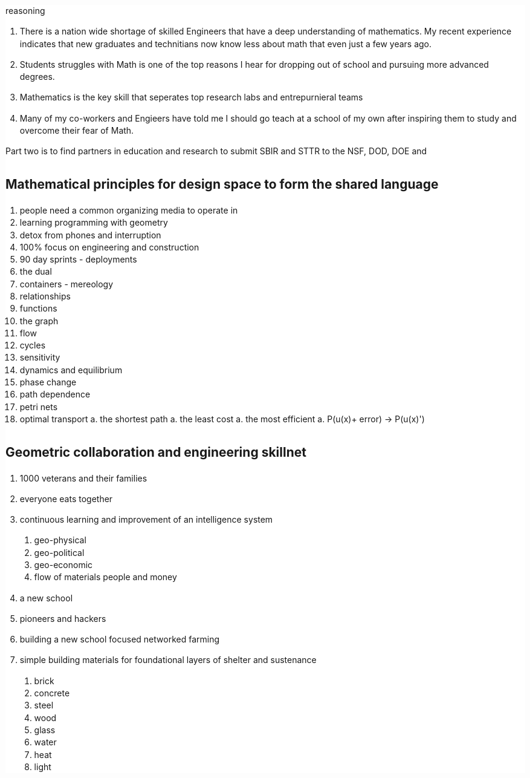 reasoning
1. There is a nation wide shortage of skilled Engineers that have a deep understanding of mathematics. My recent experience indicates that new graduates and technitians now know less about math that even just a few years ago.

2. Students struggles with Math is one of the top reasons I hear for dropping out of school and pursuing more advanced degrees. 

3. Mathematics is the key skill that seperates top research labs and entrepurnieral teams

4. Many of my co-workers and Engieers have told me I should go teach at a school of my own after inspiring them to study and overcome their fear of Math. 

Part two is to find partners in education and research to submit SBIR and STTR to the NSF, DOD, DOE and 

## Mathematical principles for design space to form the shared language

1. people need a common organizing media to operate in
1. learning programming with geometry
1. detox from phones and interruption
1. 100% focus on engineering and construction
1. 90 day sprints - deployments
1. the dual
1. containers - mereology
1. relationships
1. functions
1. the graph
1. flow
1. cycles 
1. sensitivity
1. dynamics and equilibrium
1. phase change
1. path dependence
1. petri nets
1. optimal transport
    a. the shortest path
    a. the least cost
    a. the most efficient
    a. P(u(x)+ error) -> P(u(x)')

## Geometric collaboration and engineering skillnet

1. 1000 veterans and their families
1. everyone eats together
1. continuous learning and improvement of an intelligence system
    1. geo-physical
    1. geo-political
    1. geo-economic
    1. flow of materials people and money

1. a new school
1. pioneers and hackers
1. building a new school focused networked farming
1. simple building materials for foundational layers of shelter and sustenance
    1. brick
    1. concrete
    1. steel
    1. wood
    1. glass
    1. water
    1. heat
    1. light
